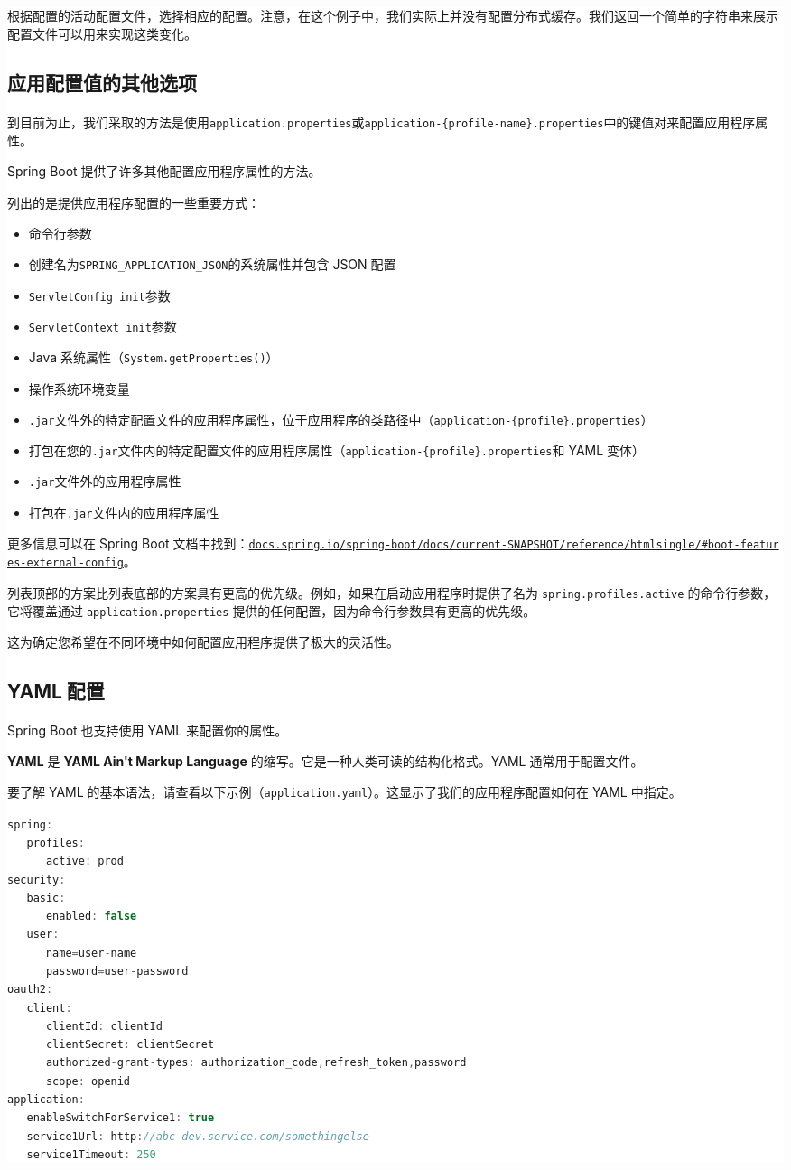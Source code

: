 根据配置的活动配置文件，选择相应的配置。注意，在这个例子中，我们实际上并没有配置分布式缓存。我们返回一个简单的字符串来展示配置文件可以用来实现这类变化。

## 应用配置值的其他选项

到目前为止，我们采取的方法是使用`application.properties`或`application-{profile-name}.properties`中的键值对来配置应用程序属性。

Spring Boot 提供了许多其他配置应用程序属性的方法。

列出的是提供应用程序配置的一些重要方式：

+   命令行参数

+   创建名为`SPRING_APPLICATION_JSON`的系统属性并包含 JSON 配置

+   `ServletConfig init`参数

+   `ServletContext init`参数

+   Java 系统属性（`System.getProperties()`）

+   操作系统环境变量

+   `.jar`文件外的特定配置文件的应用程序属性，位于应用程序的类路径中（`application-{profile}.properties`）

+   打包在您的`.jar`文件内的特定配置文件的应用程序属性（`application-{profile}.properties`和 YAML 变体）

+   `.jar`文件外的应用程序属性

+   打包在`.jar`文件内的应用程序属性

更多信息可以在 Spring Boot 文档中找到：[`docs.spring.io/spring-boot/docs/current-SNAPSHOT/reference/htmlsingle/#boot-features-external-config`](http://docs.spring.io/spring-boot/docs/current-SNAPSHOT/reference/htmlsingle/#boot-features-external-config)。

列表顶部的方案比列表底部的方案具有更高的优先级。例如，如果在启动应用程序时提供了名为 `spring.profiles.active` 的命令行参数，它将覆盖通过 `application.properties` 提供的任何配置，因为命令行参数具有更高的优先级。

这为确定您希望在不同环境中如何配置应用程序提供了极大的灵活性。

## YAML 配置

Spring Boot 也支持使用 YAML 来配置你的属性。

**YAML** 是 **YAML Ain't Markup Language** 的缩写。它是一种人类可读的结构化格式。YAML 通常用于配置文件。

要了解 YAML 的基本语法，请查看以下示例（`application.yaml`）。这显示了我们的应用程序配置如何在 YAML 中指定。

```java
spring:
   profiles:
      active: prod
security:
   basic:
      enabled: false
   user:
      name=user-name
      password=user-password
oauth2:
   client:
      clientId: clientId
      clientSecret: clientSecret
      authorized-grant-types: authorization_code,refresh_token,password
      scope: openid
application:
   enableSwitchForService1: true
   service1Url: http://abc-dev.service.com/somethingelse
   service1Timeout: 250
```

